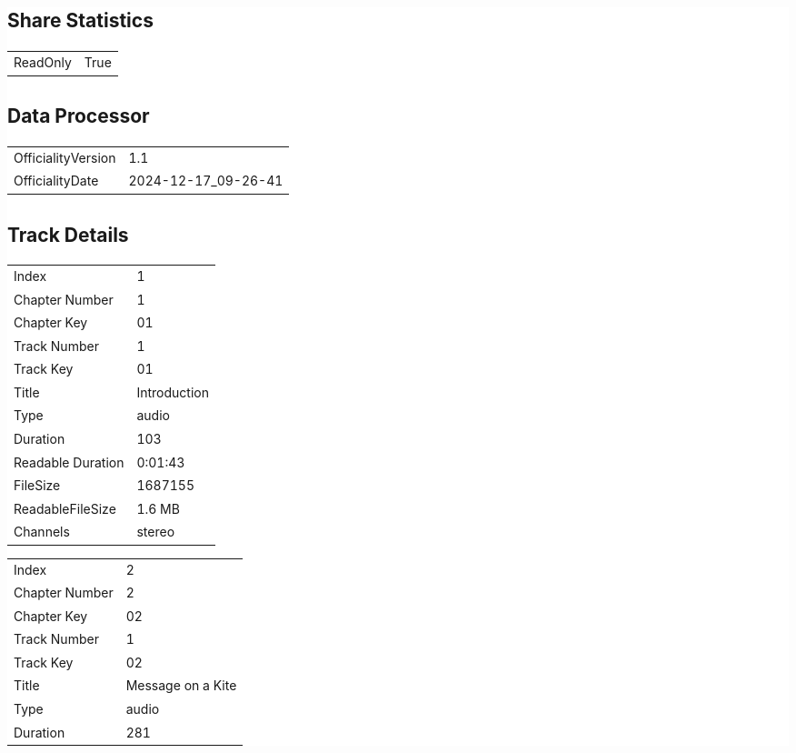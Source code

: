 
## Share Statistics

|  |  |
| - | - |
| ReadOnly | True |


## Data Processor

|  |  |
| - | - |
| OfficialityVersion | 1.1
| OfficialityDate | 2024-12-17_09-26-41


## Track Details

|  |  |
| - | - |
| Index | 1 |
| Chapter Number | 1 |
| Chapter Key | 01 |
| Track Number | 1 |
| Track Key | 01 |
| Title | Introduction |
| Type | audio |
| Duration | 103 |
| Readable Duration | 0:01:43 |
| FileSize | 1687155 |
| ReadableFileSize | 1.6 MB |
| Channels | stereo |

|  |  |
| - | - |
| Index | 2 |
| Chapter Number | 2 |
| Chapter Key | 02 |
| Track Number | 1 |
| Track Key | 02 |
| Title | Message on a Kite |
| Type | audio |
| Duration | 281 |